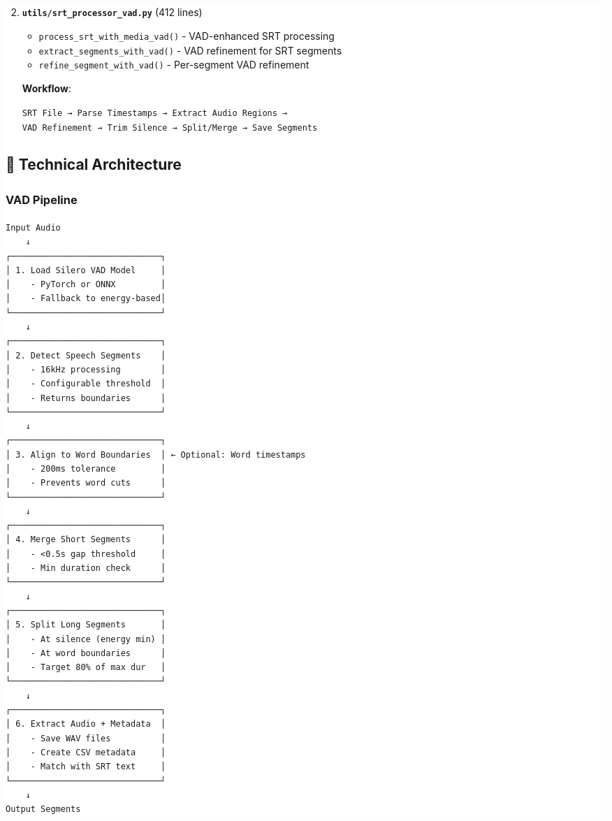 2. **`utils/srt_processor_vad.py`** (412 lines)
   - `process_srt_with_media_vad()` - VAD-enhanced SRT processing
   - `extract_segments_with_vad()` - VAD refinement for SRT segments
   - `refine_segment_with_vad()` - Per-segment VAD refinement
   
   **Workflow**:
   ```
   SRT File → Parse Timestamps → Extract Audio Regions → 
   VAD Refinement → Trim Silence → Split/Merge → Save Segments
   ```

## 🔧 Technical Architecture

### VAD Pipeline

```
Input Audio
    ↓
┌──────────────────────────────┐
│ 1. Load Silero VAD Model     │
│    - PyTorch or ONNX         │
│    - Fallback to energy-based│
└──────────────────────────────┘
    ↓
┌──────────────────────────────┐
│ 2. Detect Speech Segments    │
│    - 16kHz processing        │
│    - Configurable threshold  │
│    - Returns boundaries      │
└──────────────────────────────┘
    ↓
┌──────────────────────────────┐
│ 3. Align to Word Boundaries  │ ← Optional: Word timestamps
│    - 200ms tolerance         │
│    - Prevents word cuts      │
└──────────────────────────────┘
    ↓
┌──────────────────────────────┐
│ 4. Merge Short Segments      │
│    - <0.5s gap threshold     │
│    - Min duration check      │
└──────────────────────────────┘
    ↓
┌──────────────────────────────┐
│ 5. Split Long Segments       │
│    - At silence (energy min) │
│    - At word boundaries      │
│    - Target 80% of max dur   │
└──────────────────────────────┘
    ↓
┌──────────────────────────────┐
│ 6. Extract Audio + Metadata  │
│    - Save WAV files          │
│    - Create CSV metadata     │
│    - Match with SRT text     │
└──────────────────────────────┘
    ↓
Output Segments
```
